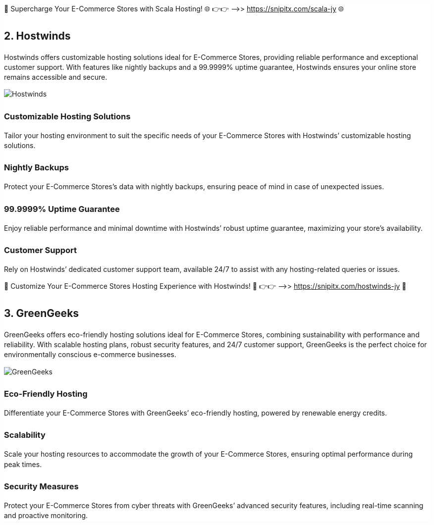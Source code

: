 🚀 Supercharge Your E-Commerce Stores with Scala Hosting! 🌐
👉👉 -->> https://snipitx.com/scala-jy 🌐

## 2. Hostwinds

Hostwinds offers customizable hosting solutions ideal for E-Commerce Stores, providing reliable performance and exceptional customer support. With features like nightly backups and a 99.9999% uptime guarantee, Hostwinds ensures your online store remains accessible and secure.

![Hostwinds](https://i.imgur.com/53aSNXx.jpeg "Hostwinds Hosting")

### Customizable Hosting Solutions
Tailor your hosting environment to suit the specific needs of your E-Commerce Stores with Hostwinds’ customizable hosting solutions.

### Nightly Backups
Protect your E-Commerce Stores’s data with nightly backups, ensuring peace of mind in case of unexpected issues.

### 99.9999% Uptime Guarantee
Enjoy reliable performance and minimal downtime with Hostwinds’ robust uptime guarantee, maximizing your store’s availability.

### Customer Support
Rely on Hostwinds’ dedicated customer support team, available 24/7 to assist with any hosting-related queries or issues.

🌟 Customize Your E-Commerce Stores Hosting Experience with Hostwinds! 🚀
👉👉 -->> https://snipitx.com/hostwinds-jy 🚀


## 3. GreenGeeks

GreenGeeks offers eco-friendly hosting solutions ideal for E-Commerce Stores, combining sustainability with performance and reliability. With scalable hosting plans, robust security features, and 24/7 customer support, GreenGeeks is the perfect choice for environmentally conscious e-commerce businesses.

![GreenGeeks](https://i.imgur.com/eEwuntu.jpg "GreenGeeks Hosting")

### Eco-Friendly Hosting
Differentiate your E-Commerce Stores with GreenGeeks’ eco-friendly hosting, powered by renewable energy credits.

### Scalability
Scale your hosting resources to accommodate the growth of your E-Commerce Stores, ensuring optimal performance during peak times.

### Security Measures
Protect your E-Commerce Stores from cyber threats with GreenGeeks’ advanced security features, including real-time scanning and proactive monitoring.
